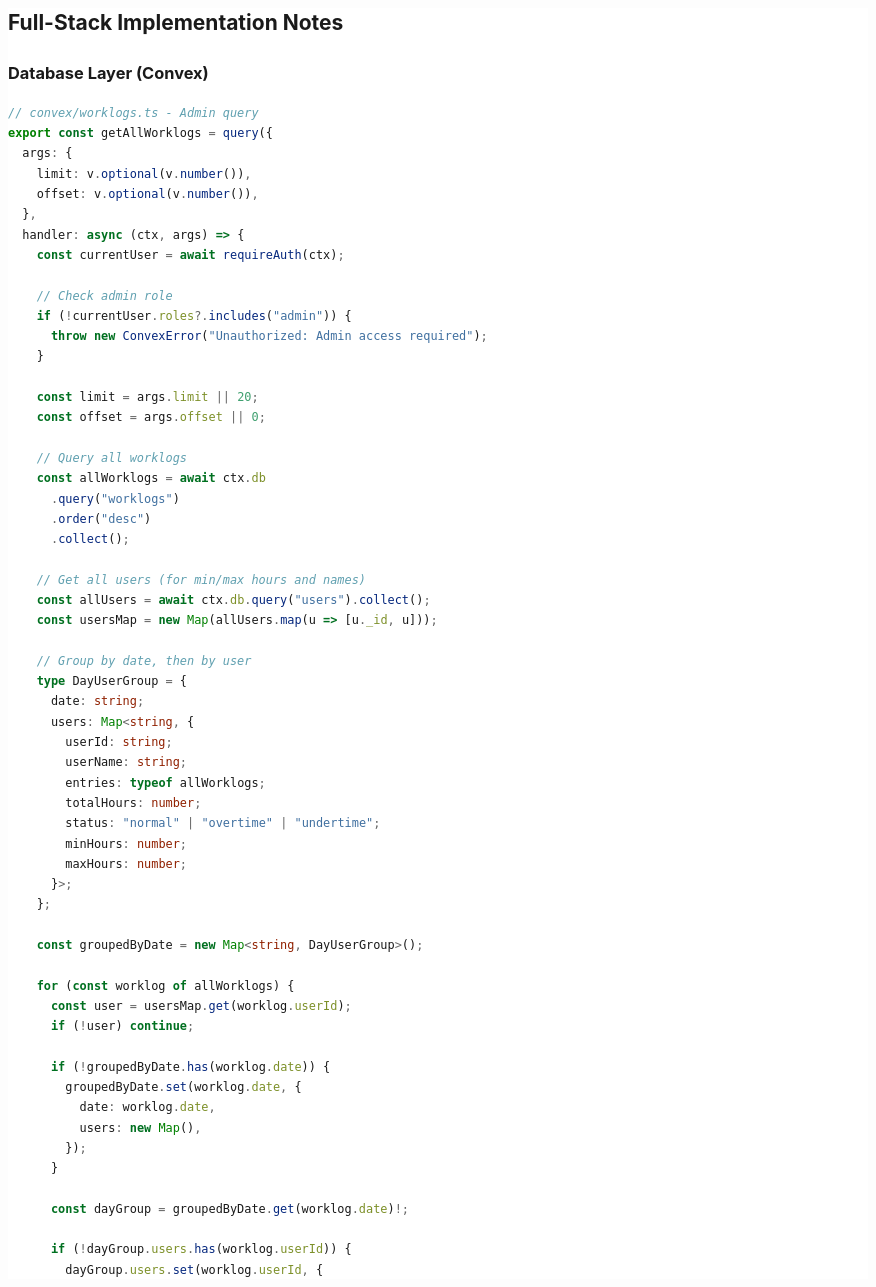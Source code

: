 ## Full-Stack Implementation Notes

### Database Layer (Convex)
```typescript
// convex/worklogs.ts - Admin query
export const getAllWorklogs = query({
  args: {
    limit: v.optional(v.number()),
    offset: v.optional(v.number()),
  },
  handler: async (ctx, args) => {
    const currentUser = await requireAuth(ctx);

    // Check admin role
    if (!currentUser.roles?.includes("admin")) {
      throw new ConvexError("Unauthorized: Admin access required");
    }

    const limit = args.limit || 20;
    const offset = args.offset || 0;

    // Query all worklogs
    const allWorklogs = await ctx.db
      .query("worklogs")
      .order("desc")
      .collect();

    // Get all users (for min/max hours and names)
    const allUsers = await ctx.db.query("users").collect();
    const usersMap = new Map(allUsers.map(u => [u._id, u]));

    // Group by date, then by user
    type DayUserGroup = {
      date: string;
      users: Map<string, {
        userId: string;
        userName: string;
        entries: typeof allWorklogs;
        totalHours: number;
        status: "normal" | "overtime" | "undertime";
        minHours: number;
        maxHours: number;
      }>;
    };

    const groupedByDate = new Map<string, DayUserGroup>();

    for (const worklog of allWorklogs) {
      const user = usersMap.get(worklog.userId);
      if (!user) continue;

      if (!groupedByDate.has(worklog.date)) {
        groupedByDate.set(worklog.date, {
          date: worklog.date,
          users: new Map(),
        });
      }

      const dayGroup = groupedByDate.get(worklog.date)!;

      if (!dayGroup.users.has(worklog.userId)) {
        dayGroup.users.set(worklog.userId, {
```